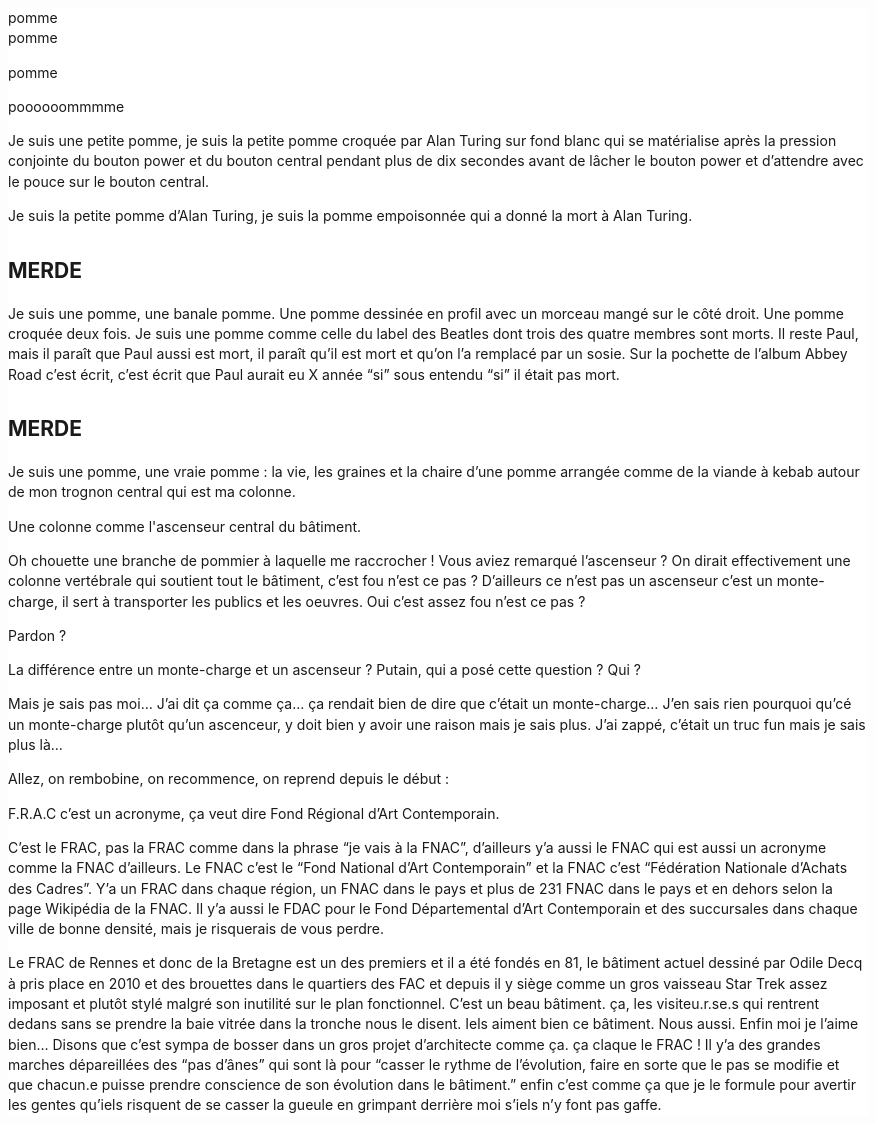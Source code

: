 pomme  
pomme

​pomme

​poooooommmme

Je suis une petite pomme, je suis la petite pomme croquée par Alan Turing sur fond blanc qui se matérialise après la pression conjointe du bouton power et du bouton central pendant plus de dix secondes avant de lâcher le bouton power et d’attendre avec le pouce sur le bouton central. 

Je suis la petite pomme d’Alan Turing, je suis la pomme empoisonnée qui a donné la mort à Alan Turing.

## MERDE

Je suis une pomme, une banale pomme. Une pomme dessinée en profil avec un morceau mangé sur le côté droit. Une pomme croquée deux fois. Je suis une pomme comme celle du label des Beatles dont trois des quatre membres sont morts. Il reste Paul, mais il paraît que Paul aussi est mort, il paraît qu’il est mort et qu’on l’a remplacé par un sosie. Sur la pochette de l’album Abbey Road c’est écrit, c’est écrit que Paul aurait eu X année “si” sous entendu “si” il était pas mort.

## MERDE

Je suis une pomme, une vraie pomme : la vie, les graines et la chaire d’une pomme arrangée comme de la viande à kebab autour de mon trognon central qui est ma colonne. 

Une colonne comme l'ascenseur central du bâtiment. 

​Oh chouette une branche de pommier à laquelle me raccrocher ! Vous aviez remarqué l’ascenseur ? On dirait effectivement une colonne vertébrale qui soutient tout le bâtiment, c’est fou n’est ce pas ? D’ailleurs ce n’est pas un ascenseur c’est un monte-charge, il sert à transporter les publics et les oeuvres. Oui c’est assez fou n’est ce pas ? 

Pardon ? 

La différence entre un monte-charge et un ascenseur ? 
Putain, qui a posé cette question ? Qui ? 

Mais je sais pas moi… J’ai dit ça comme ça… ça rendait bien de dire que c’était un monte-charge… J’en sais rien pourquoi qu’cé un monte-charge plutôt qu’un ascenceur, y doit bien y avoir une raison mais je sais plus. J’ai zappé, c’était un truc fun mais je sais plus là…

Allez, on rembobine, on recommence, on reprend depuis le début :

F.R.A.C c’est un acronyme, ça veut dire Fond Régional d’Art Contemporain. 

C’est le FRAC, pas la FRAC comme dans la phrase “je vais à la FNAC”, d’ailleurs y’a aussi le FNAC qui est aussi un acronyme comme la FNAC d’ailleurs. Le FNAC c’est le “Fond National d’Art Contemporain” et la FNAC c’est “Fédération Nationale d’Achats des Cadres”. Y’a un FRAC dans chaque région, un FNAC dans le pays et plus de 231 FNAC dans le pays et en dehors selon la page Wikipédia de la FNAC. Il y’a aussi le FDAC pour le Fond Départemental d’Art Contemporain et des succursales dans chaque ville de bonne densité, mais je risquerais de vous perdre. 

Le FRAC de Rennes et donc de la Bretagne est un des premiers et il a été fondés en 81, le bâtiment actuel dessiné par Odile Decq à pris place en 2010 et des brouettes dans le quartiers des FAC et depuis il y siège comme un gros vaisseau Star Trek assez imposant et plutôt stylé malgré son inutilité sur le plan fonctionnel. C’est un beau bâtiment. ça, les visiteu.r.se.s qui rentrent dedans sans se prendre la baie vitrée dans la tronche nous le disent. Iels aiment bien ce bâtiment. Nous aussi. Enfin moi je l’aime bien… Disons que c’est sympa de bosser dans un gros projet d’architecte comme ça. ça claque le FRAC ! Il y’a des grandes marches dépareillées des “pas d’ânes” qui sont là pour “casser le rythme de l’évolution, faire en sorte que le pas se modifie et que chacun.e puisse prendre conscience de son évolution dans le bâtiment.” enfin c’est comme ça que je le formule pour avertir les gentes qu’iels risquent de se casser la gueule en grimpant derrière moi s’iels n’y font pas gaffe. 
